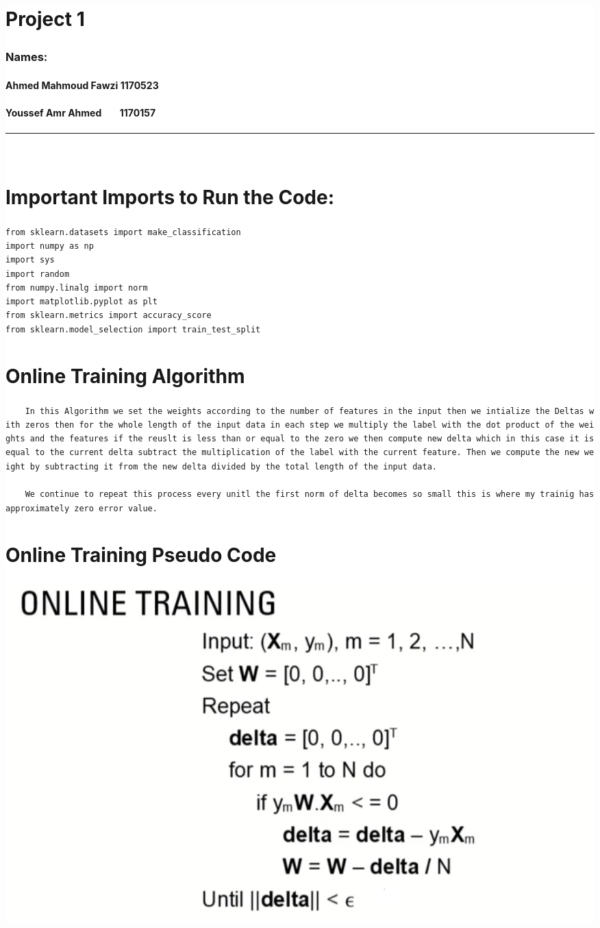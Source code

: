 # Project 1 

### Names: 
#### Ahmed Mahmoud Fawzi 1170523 ###
#### Youssef Amr Ahmed   &nbsp; &nbsp; &nbsp; &nbsp;1170157 ####
---

&nbsp;
# Important Imports to Run the Code:
    from sklearn.datasets import make_classification
    import numpy as np
    import sys
    import random
    from numpy.linalg import norm
    import matplotlib.pyplot as plt
    from sklearn.metrics import accuracy_score
    from sklearn.model_selection import train_test_split

# Online Training Algorithm

        In this Algorithm we set the weights according to the number of features in the input then we intialize the Deltas with zeros then for the whole length of the input data in each step we multiply the label with the dot product of the weights and the features if the reuslt is less than or equal to the zero we then compute new delta which in this case it is equal to the current delta subtract the multiplication of the label with the current feature. Then we compute the new weight by subtracting it from the new delta divided by the total length of the input data.

        We continue to repeat this process every unitl the first norm of delta becomes so small this is where my trainig has approximately zero error value.

# Online Training Pseudo Code
![online training Algorithm](online.png)

